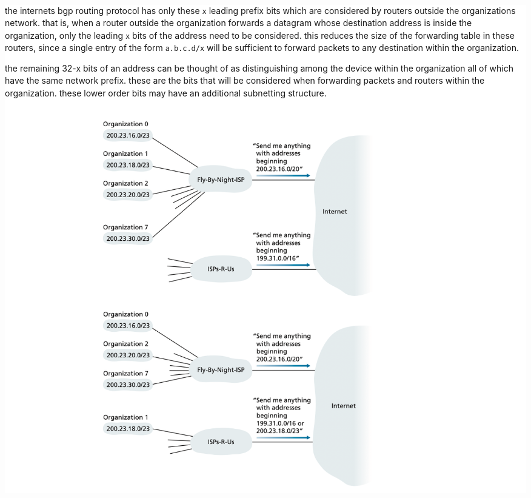 the internets bgp routing protocol has only these `x` leading prefix bits which are considered by routers outside the organizations network.  that is, when a router outside the organization forwards a datagram whose destination address is inside the organization, only the leading `x` bits of the address need to be considered.  this reduces the size of the forwarding table in these routers, since a single entry of the form `a.b.c.d/x` will be sufficient to forward packets to any destination within the organization.

the remaining 32-x bits of an address can be thought of as distinguishing among the device within the organization all of which have the same network prefix.  these are the bits that will be considered when forwarding packets and routers within the organization.  these lower order bits may have an additional subnetting structure.

<p align="center">
    <img src="./figures/figure4.21.png" width=700px>
    <img src="./figures/figure4.22.png" width=700px>
</p>
